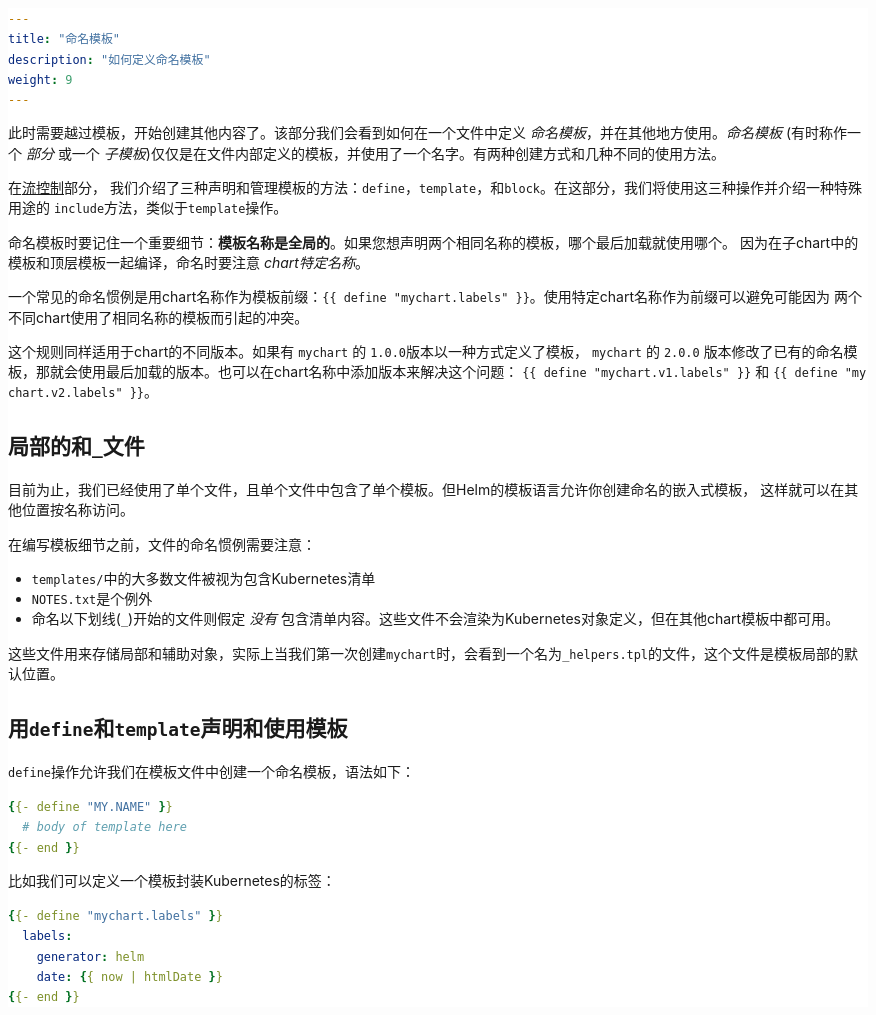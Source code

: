 ```yaml
---
title: "命名模板"
description: "如何定义命名模板"
weight: 9
---
```


此时需要越过模板，开始创建其他内容了。该部分我们会看到如何在一个文件中定义
_命名模板_，并在其他地方使用。_命名模板_ (有时称作一个 _部分_ 或一个
_子模板_)仅仅是在文件内部定义的模板，并使用了一个名字。有两种创建方式和几种不同的使用方法。

在[流控制](https://helm.sh/zh/docs/chart_template_guide/control_structures)部分，
我们介绍了三种声明和管理模板的方法：`define`，`template`，和`block`。在这部分，我们将使用这三种操作并介绍一种特殊用途的
`include`方法，类似于`template`操作。

命名模板时要记住一个重要细节：**模板名称是全局的**。如果您想声明两个相同名称的模板，哪个最后加载就使用哪个。
因为在子chart中的模板和顶层模板一起编译，命名时要注意 _chart特定名称_。

一个常见的命名惯例是用chart名称作为模板前缀：`{{ define "mychart.labels" }}`。使用特定chart名称作为前缀可以避免可能因为
两个不同chart使用了相同名称的模板而引起的冲突。

这个规则同样适用于chart的不同版本。如果有 `mychart` 的 `1.0.0`版本以一种方式定义了模板， `mychart` 的 `2.0.0`
版本修改了已有的命名模板，那就会使用最后加载的版本。也可以在chart名称中添加版本来解决这个问题：
`{{ define "mychart.v1.labels" }}` 和 `{{ define "mychart.v2.labels" }}`。

## 局部的和`_`文件

目前为止，我们已经使用了单个文件，且单个文件中包含了单个模板。但Helm的模板语言允许你创建命名的嵌入式模板，
这样就可以在其他位置按名称访问。

在编写模板细节之前，文件的命名惯例需要注意：

* `templates/`中的大多数文件被视为包含Kubernetes清单
* `NOTES.txt`是个例外
* 命名以下划线(`_`)开始的文件则假定 _没有_ 包含清单内容。这些文件不会渲染为Kubernetes对象定义，但在其他chart模板中都可用。

这些文件用来存储局部和辅助对象，实际上当我们第一次创建`mychart`时，会看到一个名为`_helpers.tpl`的文件，这个文件是模板局部的默认位置。

## 用`define`和`template`声明和使用模板

`define`操作允许我们在模板文件中创建一个命名模板，语法如下：

```yaml
{{- define "MY.NAME" }}
  # body of template here
{{- end }}
```

比如我们可以定义一个模板封装Kubernetes的标签：

```yaml
{{- define "mychart.labels" }}
  labels:
    generator: helm
    date: {{ now | htmlDate }}
{{- end }}
```
